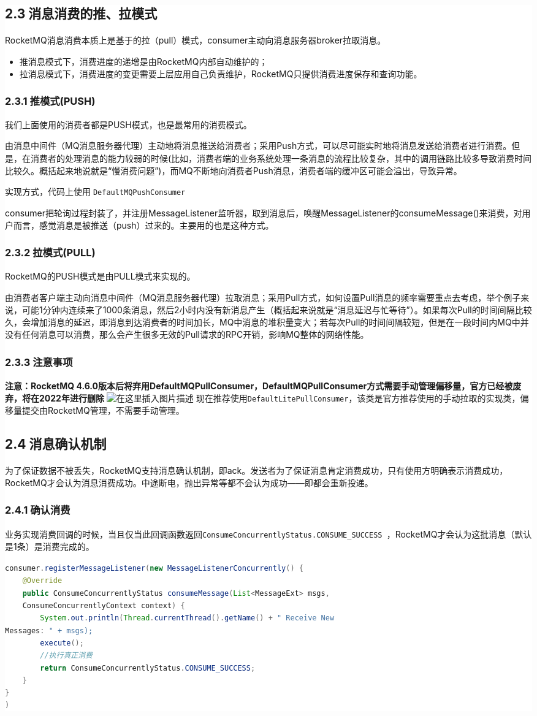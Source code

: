## 2.3 消息消费的推、拉模式
RocketMQ消息消费本质上是基于的拉（pull）模式，consumer主动向消息服务器broker拉取消息。

- 推消息模式下，消费进度的递增是由RocketMQ内部自动维护的；
- 拉消息模式下，消费进度的变更需要上层应用自己负责维护，RocketMQ只提供消费进度保存和查询功能。
### 2.3.1 推模式(PUSH)
我们上面使用的消费者都是PUSH模式，也是最常用的消费模式。

由消息中间件（MQ消息服务器代理）主动地将消息推送给消费者；采用Push方式，可以尽可能实时地将消息发送给消费者进行消费。但是，在消费者的处理消息的能力较弱的时候(比如，消费者端的业务系统处理一条消息的流程比较复杂，其中的调用链路比较多导致消费时间比较久。概括起来地说就是“慢消费问题”)，而MQ不断地向消费者Push消息，消费者端的缓冲区可能会溢出，导致异常。

实现方式，代码上使用 `DefaultMQPushConsumer`

consumer把轮询过程封装了，并注册MessageListener监听器，取到消息后，唤醒MessageListener的consumeMessage()来消费，对用户而言，感觉消息是被推送（push）过来的。主要用的也是这种方式。

### 2.3.2 拉模式(PULL)
RocketMQ的PUSH模式是由PULL模式来实现的。

由消费者客户端主动向消息中间件（MQ消息服务器代理）拉取消息；采用Pull方式，如何设置Pull消息的频率需要重点去考虑，举个例子来说，可能1分钟内连续来了1000条消息，然后2小时内没有新消息产生（概括起来说就是“消息延迟与忙等待”）。如果每次Pull的时间间隔比较久，会增加消息的延迟，即消息到达消费者的时间加长，MQ中消息的堆积量变大；若每次Pull的时间间隔较短，但是在一段时间内MQ中并没有任何消息可以消费，那么会产生很多无效的Pull请求的RPC开销，影响MQ整体的网络性能。


### 2.3.3 注意事项
**注意：RocketMQ 4.6.0版本后将弃用DefaultMQPullConsumer，DefaultMQPullConsumer方式需要手动管理偏移量，官方已经被废弃，将在2022年进行删除**
![在这里插入图片描述](https://img-blog.csdnimg.cn/e88d6e2e84d643a8900b08b51b67e94a.png?x-oss-process=image/watermark,type_d3F5LXplbmhlaQ,shadow_50,text_Q1NETiBAZkZlZS1vcHM=,size_20,color_FFFFFF,t_70,g_se,x_16)
现在推荐使用`DefaultLitePullConsumer`，该类是官方推荐使用的手动拉取的实现类，偏移量提交由RocketMQ管理，不需要手动管理。


## 2.4 消息确认机制
为了保证数据不被丢失，RocketMQ支持消息确认机制，即ack。发送者为了保证消息肯定消费成功，只有使用方明确表示消费成功，RocketMQ才会认为消息消费成功。中途断电，抛出异常等都不会认为成功——即都会重新投递。


### 2.4.1 确认消费
业务实现消费回调的时候，当且仅当此回调函数返回`ConsumeConcurrentlyStatus.CONSUME_SUCCESS `，RocketMQ才会认为这批消息（默认是1条）是消费完成的。
```java
consumer.registerMessageListener(new MessageListenerConcurrently() {
	@Override
	public ConsumeConcurrentlyStatus consumeMessage(List<MessageExt> msgs,
	ConsumeConcurrentlyContext context) {
		System.out.println(Thread.currentThread().getName() + " Receive New
Messages: " + msgs);
		execute();
		//执行真正消费
		return ConsumeConcurrentlyStatus.CONSUME_SUCCESS;
	}
}
)
```
